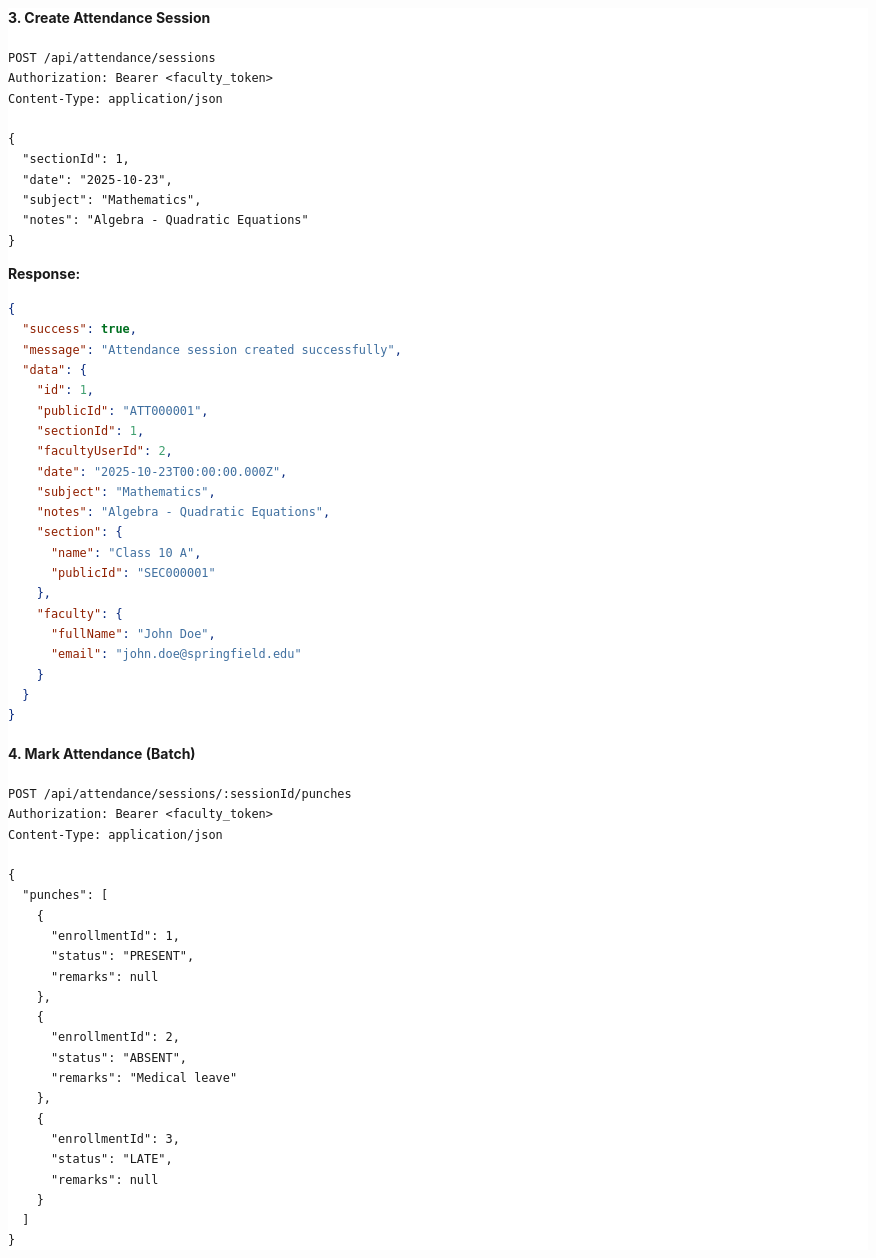#### 3. Create Attendance Session
```http
POST /api/attendance/sessions
Authorization: Bearer <faculty_token>
Content-Type: application/json

{
  "sectionId": 1,
  "date": "2025-10-23",
  "subject": "Mathematics",
  "notes": "Algebra - Quadratic Equations"
}
```

**Response:**
```json
{
  "success": true,
  "message": "Attendance session created successfully",
  "data": {
    "id": 1,
    "publicId": "ATT000001",
    "sectionId": 1,
    "facultyUserId": 2,
    "date": "2025-10-23T00:00:00.000Z",
    "subject": "Mathematics",
    "notes": "Algebra - Quadratic Equations",
    "section": {
      "name": "Class 10 A",
      "publicId": "SEC000001"
    },
    "faculty": {
      "fullName": "John Doe",
      "email": "john.doe@springfield.edu"
    }
  }
}
```

#### 4. Mark Attendance (Batch)
```http
POST /api/attendance/sessions/:sessionId/punches
Authorization: Bearer <faculty_token>
Content-Type: application/json

{
  "punches": [
    {
      "enrollmentId": 1,
      "status": "PRESENT",
      "remarks": null
    },
    {
      "enrollmentId": 2,
      "status": "ABSENT",
      "remarks": "Medical leave"
    },
    {
      "enrollmentId": 3,
      "status": "LATE",
      "remarks": null
    }
  ]
}
```